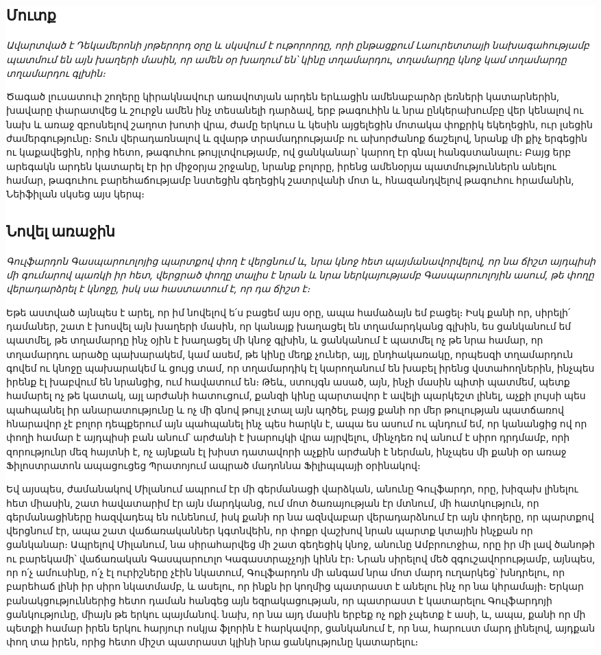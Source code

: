 ## Մուտք

_Ավարտված է Դեկամերոնի յոթերորդ օրը և սկսվում է ութորորդը, որի ընթացքում
Լաուրետտայի նախագահությամբ պատմում են այն խաղերի մասին, որ ամեն օր
խաղում են՝ կինը տղամարդու, տղամարդը կնոջ կամ տղամարդը տղամարդու գլխին։_

Ծագած լուսատուի շողերը կիրակնավուր առավոտյան արդեն երևացին ամենաբարձր
լեռների կատարներին, խավարը փարատվեց և շուրջն ամեն ինչ տեսանելի դարձավ,
երբ թագուհին և նրա ընկերախումբը վեր կենալով ու նախ և առաջ զբոսնելով
շաղոտ խոտի վրա, ժամը երկուս և կեսին այցելեցին մոտակա փոքրիկ եկեղեցին,
ուր լսեցին ժամերգությունը։ Տուն վերադառնալով և զվարթ տրամադրությամբ ու
ախորժանոք ճաշելով, նրանք մի քիչ երգեցին ու կաքավեցին, որից հետո,
թագուհու թույլտվությամբ, ով ցանկանար՝ կարող էր գնալ հանգստանալու։ Բայց
երբ արեգակն արդեն կատարել էր իր միջօրյա շրջանը, նրանք բոլորը, իրենց
ամենօրյա պատմություններն անելու համար, թագուհու բարեհաճությամբ նստեցին
գեղեցիկ շատրվանի մոտ և, հնազանդվելով թագուհու հրամանին, Նեիֆիլան սկսեց
այս կերպ։


## Նովել առաջին

_Գուլֆարդոն Գասպարուոլոյից պարտքով փող է վերցնում և, նրա կնոջ հետ
պայմանավորվելով, որ նա ճիշտ այդպիսի մի գումարով պառկի իր հետ, վերցրած
փողը տալիս է նրան և նրա ներկայությամբ Գասպարուոլոյին ասում, թե փողը
վերադարձրել է կնոջը, իսկ սա հաստատում է, որ դա ճիշտ է։_

Եթե աստված այնպես է արել, որ իմ նովելով ե՛ս բացեմ այս օրը, ապա համաձայն
եմ բացել։ Իսկ քանի որ, սիրելի՛ դամաներ, շատ է խոսվել այն խաղերի մասին,
որ կանայք խաղացել են տղամարդկանց գլխին, ես ցանկանում եմ պատմել, թե
տղամարդը ինչ օյին է խաղացել մի կնոջ գլխին, և ցանկանում է պատմել ոչ թե
նրա համար, որ տղամարդու արածը պախարակեմ, կամ ասեմ, թե կինը մեղք չուներ,
այլ, ընդհակառակը, որպեսզի տղամարդուն գովեմ ու կնոջը պախարակեմ և ցույց
տամ, որ տղամարդիկ էլ կարողանում են խաբել իրենց վստահողներին, ինչպես
իրենք էլ խաբվում են նրանցից, ում հավատում են։ Թեև, ստույգն ասած, այն,
ինչի մասին պիտի պատմեմ, պետք համարել ոչ թե կատակ, այլ արժանի հատուցում,
քանզի կինը պարտավոր է ավելի պարկեշտ լինել, աչքի լույսի պես պահպանել իր
անարատությունը և ոչ մի գնով թույլ չտալ այն պղծել, բայց քանի որ մեր
թուլության պատճառով հնարավոր չէ բոլոր դեպքերում այն պահպանել ինչ պես
հարկն է, ապա ես ասում ու պնդում եմ, որ կանանցից ով որ փողի համար է
այդպիսի բան անում՝ արժանի է խարույկի վրա այրվելու, մինչդեռ ով անում է
սիրո դրդմամբ, որի զորությունր մեզ հայտնի է, ոչ այնքան էլ խիստ դատավորի
աչքին արժանի է ներման, ինչպես մի քանի օր առաջ Ֆիլոստրատոն ապացուցեց
Պրատոյում ապրած մադոննա Ֆիլիպպայի օրինակով։

Եվ այսպես, ժամանակով Միլանում ապրում էր մի գերմանացի վարձկան, անունը
Գուլֆարդո, որը, խիզախ լինելու հետ միասին, շատ հավատարիմ էր այն մարդկանց,
ում մոտ ծառայության էր մտնում, մի հատկություն, որ գերմանացիները հազվադեպ
են ունենում, իսկ քանի որ նա ազնվաբար վերադարձնում էր այն փողերը, որ
պարտքով վերցնում էր, ապա շատ վաճառականներ կգտնվեին, որ փոքր վաշխով նրան
պարտք կտային ինչքան որ ցանկանար։ Ապրելով Միլանում, նա սիրահարվեց մի շատ
գեղեցիկ կնոջ, անունը Ամբրուոջիա, որը իր մի լավ ծանոթի ու բարեկամի՝
վաճառական Գասպարուոլո Կագաստրաչչոյի կինն էր։ Նրան սիրելով մեծ
զգուշավորությամբ, այնպես, որ ո՛չ ամուսինը, ո՛չ էլ ուրիշները չէին
նկատում, Գուլֆարդոն մի անգամ նրա մոտ մարդ ուղարկեց՝ խնդրելու, որ բարեհաճ
լինի իր սիրո նկատմամբ, և ասելու, որ ինքն իր կողմից պատրաստ է անելու ինչ
որ նա կհրամայի։ Երկար բանակցություններից հետո դաման հանգեց այն
եզրակացության, որ պատրաստ է կատարելու Գուլֆարդոյի ցանկությունը, միայն թե
երկու պայմանով. նախ, որ նա այդ մասին երբեք ոչ ոքի չպետք է ասի, և, ապա,
քանի որ մի պետքի համար իրեն երկու հարյուր ոսկյա ֆլորին է հարկավոր,
ցանկանում է, որ նա, հարուստ մարդ լինելով, այդքան փող տա իրեն, որից հետո
միշտ պատրաստ կլինի նրա ցանկությունը կատարելու։
